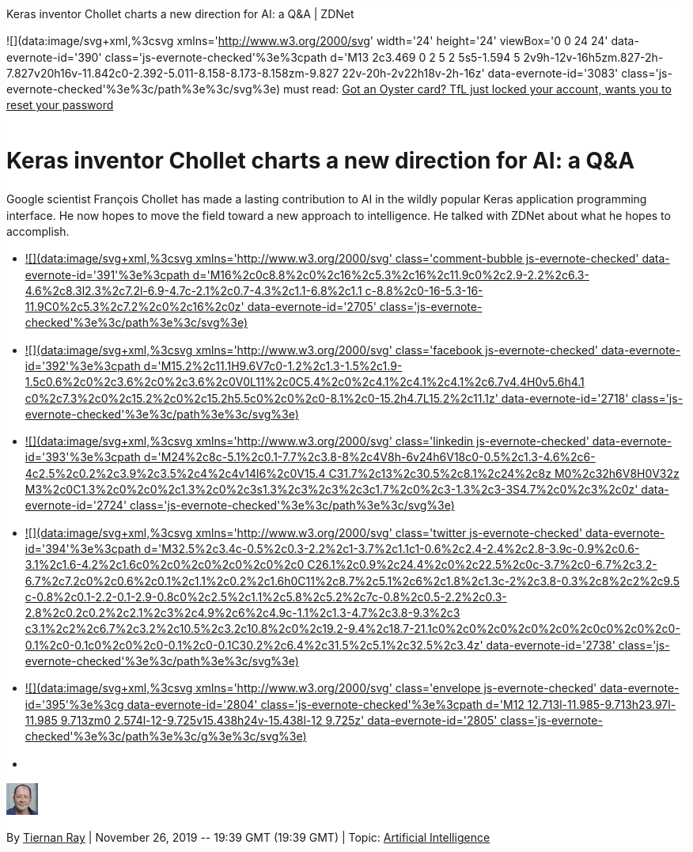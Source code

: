 Keras inventor Chollet charts a new direction for AI: a Q&A | ZDNet

   ![](data:image/svg+xml,%3csvg xmlns='http://www.w3.org/2000/svg' width='24' height='24' viewBox='0 0 24 24' data-evernote-id='390' class='js-evernote-checked'%3e%3cpath d='M13 2c3.469 0 2 5 2 5s5-1.594 5 2v9h-12v-16h5zm.827-2h-7.827v20h16v-11.842c0-2.392-5.011-8.158-8.173-8.158zm-9.827 22v-20h-2v22h18v-2h-16z' data-evernote-id='3083' class='js-evernote-checked'%3e%3c/path%3e%3c/svg%3e) must read:   [Got an Oyster card? TfL just locked your account, wants you to reset your password](https://www.zdnet.com/article/got-an-oyster-card-tfl-just-locked-your-account-to-make-you-reset-your-password/)

# Keras inventor Chollet charts a new direction for AI: a Q&A

Google scientist François Chollet has made a lasting contribution to AI in the wildly popular Keras application programming interface. He now hopes to move the field toward a new approach to intelligence. He talked with ZDNet about what he hopes to accomplish.

- [![](data:image/svg+xml,%3csvg xmlns='http://www.w3.org/2000/svg' class='comment-bubble js-evernote-checked' data-evernote-id='391'%3e%3cpath d='M16%2c0c8.8%2c0%2c16%2c5.3%2c16%2c11.9c0%2c2.9-2.2%2c6.3-4.6%2c8.3l2.3%2c7.2l-6.9-4.7c-2.1%2c0.7-4.3%2c1.1-6.8%2c1.1 c-8.8%2c0-16-5.3-16-11.9C0%2c5.3%2c7.2%2c0%2c16%2c0z' data-evernote-id='2705' class='js-evernote-checked'%3e%3c/path%3e%3c/svg%3e)](https://www.zdnet.com/article/keras-creator-chollets-new-direction-for-ai-a-q-a/#comments-37513009-13b9-44db-87d0-8b283329d7f7)

- [![](data:image/svg+xml,%3csvg xmlns='http://www.w3.org/2000/svg' class='facebook js-evernote-checked' data-evernote-id='392'%3e%3cpath d='M15.2%2c11.1H9.6V7c0-1.2%2c1.3-1.5%2c1.9-1.5c0.6%2c0%2c3.6%2c0%2c3.6%2c0V0L11%2c0C5.4%2c0%2c4.1%2c4.1%2c4.1%2c6.7v4.4H0v5.6h4.1 c0%2c7.3%2c0%2c15.2%2c0%2c15.2h5.5c0%2c0%2c0-8.1%2c0-15.2h4.7L15.2%2c11.1z' data-evernote-id='2718' class='js-evernote-checked'%3e%3c/path%3e%3c/svg%3e)]()

- [![](data:image/svg+xml,%3csvg xmlns='http://www.w3.org/2000/svg' class='linkedin js-evernote-checked' data-evernote-id='393'%3e%3cpath d='M24%2c8c-5.1%2c0.1-7.7%2c3.8-8%2c4V8h-6v24h6V18c0-0.5%2c1.3-4.6%2c6-4c2.5%2c0.2%2c3.9%2c3.5%2c4%2c4v14l6%2c0V15.4 C31.7%2c13%2c30.5%2c8.1%2c24%2c8z M0%2c32h6V8H0V32z M3%2c0C1.3%2c0%2c0%2c1.3%2c0%2c3s1.3%2c3%2c3%2c3c1.7%2c0%2c3-1.3%2c3-3S4.7%2c0%2c3%2c0z' data-evernote-id='2724' class='js-evernote-checked'%3e%3c/path%3e%3c/svg%3e)]()

- [![](data:image/svg+xml,%3csvg xmlns='http://www.w3.org/2000/svg' class='twitter js-evernote-checked' data-evernote-id='394'%3e%3cpath d='M32.5%2c3.4c-0.5%2c0.3-2.2%2c1-3.7%2c1.1c1-0.6%2c2.4-2.4%2c2.8-3.9c-0.9%2c0.6-3.1%2c1.6-4.2%2c1.6c0%2c0%2c0%2c0%2c0%2c0 C26.1%2c0.9%2c24.4%2c0%2c22.5%2c0c-3.7%2c0-6.7%2c3.2-6.7%2c7.2c0%2c0.6%2c0.1%2c1.1%2c0.2%2c1.6h0C11%2c8.7%2c5.1%2c6%2c1.8%2c1.3c-2%2c3.8-0.3%2c8%2c2%2c9.5 c-0.8%2c0.1-2.2-0.1-2.9-0.8c0%2c2.5%2c1.1%2c5.8%2c5.2%2c7c-0.8%2c0.5-2.2%2c0.3-2.8%2c0.2c0.2%2c2.1%2c3%2c4.9%2c6%2c4.9c-1.1%2c1.3-4.7%2c3.8-9.3%2c3 c3.1%2c2%2c6.7%2c3.2%2c10.5%2c3.2c10.8%2c0%2c19.2-9.4%2c18.7-21.1c0%2c0%2c0%2c0%2c0%2c0c0%2c0%2c0-0.1%2c0-0.1c0%2c0%2c0-0.1%2c0-0.1C30.2%2c6.4%2c31.5%2c5.1%2c32.5%2c3.4z' data-evernote-id='2738' class='js-evernote-checked'%3e%3c/path%3e%3c/svg%3e)]()

- [![](data:image/svg+xml,%3csvg xmlns='http://www.w3.org/2000/svg' class='envelope js-evernote-checked' data-evernote-id='395'%3e%3cg data-evernote-id='2804' class='js-evernote-checked'%3e%3cpath d='M12 12.713l-11.985-9.713h23.97l-11.985 9.713zm0 2.574l-12-9.725v15.438h24v-15.438l-12 9.725z' data-evernote-id='2805' class='js-evernote-checked'%3e%3c/path%3e%3c/g%3e%3c/svg%3e)]()

-

 [![tiernan-ray-author.jpg](../_resources/2513123112882b9af3f723538a733232.jpg)](https://www.zdnet.com/meet-the-team/us/tiernan1/)

By [Tiernan Ray](https://www.zdnet.com/meet-the-team/us/tiernan1/) | November 26, 2019 -- 19:39 GMT (19:39 GMT) | Topic: [Artificial Intelligence](https://www.zdnet.com/topic/artificial-intelligence/)
